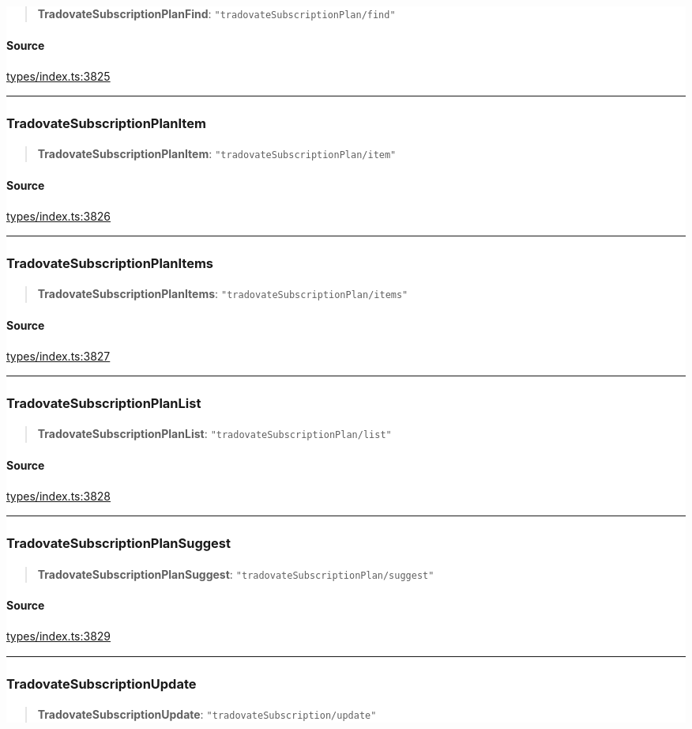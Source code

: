 > **TradovateSubscriptionPlanFind**: `"tradovateSubscriptionPlan/find"`

#### Source

[types/index.ts:3825](https://github.com/cgilly2fast/tradovate-typescript/blob/b1caea5/src/types/index.ts#L3825)

***

### TradovateSubscriptionPlanItem

> **TradovateSubscriptionPlanItem**: `"tradovateSubscriptionPlan/item"`

#### Source

[types/index.ts:3826](https://github.com/cgilly2fast/tradovate-typescript/blob/b1caea5/src/types/index.ts#L3826)

***

### TradovateSubscriptionPlanItems

> **TradovateSubscriptionPlanItems**: `"tradovateSubscriptionPlan/items"`

#### Source

[types/index.ts:3827](https://github.com/cgilly2fast/tradovate-typescript/blob/b1caea5/src/types/index.ts#L3827)

***

### TradovateSubscriptionPlanList

> **TradovateSubscriptionPlanList**: `"tradovateSubscriptionPlan/list"`

#### Source

[types/index.ts:3828](https://github.com/cgilly2fast/tradovate-typescript/blob/b1caea5/src/types/index.ts#L3828)

***

### TradovateSubscriptionPlanSuggest

> **TradovateSubscriptionPlanSuggest**: `"tradovateSubscriptionPlan/suggest"`

#### Source

[types/index.ts:3829](https://github.com/cgilly2fast/tradovate-typescript/blob/b1caea5/src/types/index.ts#L3829)

***

### TradovateSubscriptionUpdate

> **TradovateSubscriptionUpdate**: `"tradovateSubscription/update"`
